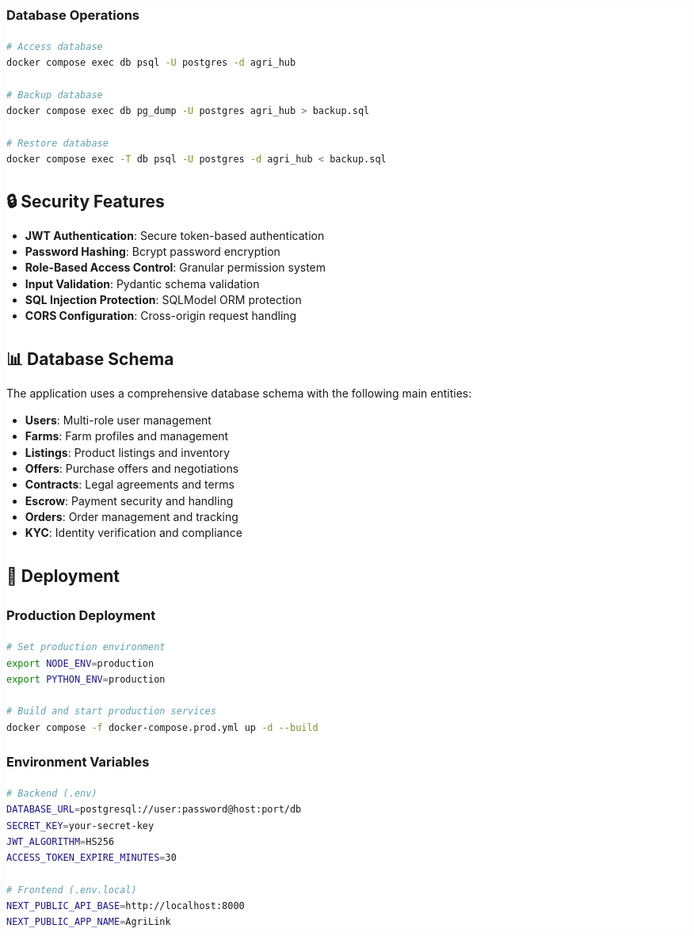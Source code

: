```bash
```

### Database Operations
```bash
# Access database
docker compose exec db psql -U postgres -d agri_hub

# Backup database
docker compose exec db pg_dump -U postgres agri_hub > backup.sql

# Restore database
docker compose exec -T db psql -U postgres -d agri_hub < backup.sql
```

## 🔒 Security Features

- **JWT Authentication**: Secure token-based authentication
- **Password Hashing**: Bcrypt password encryption
- **Role-Based Access Control**: Granular permission system
- **Input Validation**: Pydantic schema validation
- **SQL Injection Protection**: SQLModel ORM protection
- **CORS Configuration**: Cross-origin request handling

## 📊 Database Schema

The application uses a comprehensive database schema with the following main entities:

- **Users**: Multi-role user management
- **Farms**: Farm profiles and management
- **Listings**: Product listings and inventory
- **Offers**: Purchase offers and negotiations
- **Contracts**: Legal agreements and terms
- **Escrow**: Payment security and handling
- **Orders**: Order management and tracking
- **KYC**: Identity verification and compliance

## 🚀 Deployment

### Production Deployment
```bash
# Set production environment
export NODE_ENV=production
export PYTHON_ENV=production

# Build and start production services
docker compose -f docker-compose.prod.yml up -d --build
```

### Environment Variables
```bash
# Backend (.env)
DATABASE_URL=postgresql://user:password@host:port/db
SECRET_KEY=your-secret-key
JWT_ALGORITHM=HS256
ACCESS_TOKEN_EXPIRE_MINUTES=30

# Frontend (.env.local)
NEXT_PUBLIC_API_BASE=http://localhost:8000
NEXT_PUBLIC_APP_NAME=AgriLink
```
